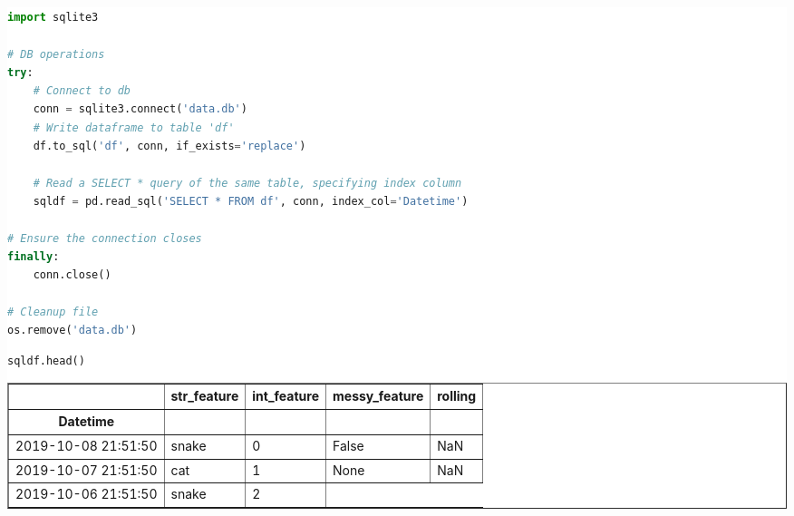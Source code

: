 
```python
import sqlite3

# DB operations
try:
    # Connect to db
    conn = sqlite3.connect('data.db')
    # Write dataframe to table 'df'
    df.to_sql('df', conn, if_exists='replace')
    
    # Read a SELECT * query of the same table, specifying index column
    sqldf = pd.read_sql('SELECT * FROM df', conn, index_col='Datetime')

# Ensure the connection closes
finally:
    conn.close()

# Cleanup file
os.remove('data.db')
```


```python
sqldf.head()
```




<div>
<table border="1" class="dataframe">
  <thead>
    <tr style="text-align: right;">
      <th></th>
      <th>str_feature</th>
      <th>int_feature</th>
      <th>messy_feature</th>
      <th>rolling</th>
    </tr>
    <tr>
      <th>Datetime</th>
      <th></th>
      <th></th>
      <th></th>
      <th></th>
    </tr>
  </thead>
  <tbody>
    <tr>
      <td>2019-10-08 21:51:50</td>
      <td>snake</td>
      <td>0</td>
      <td>False</td>
      <td>NaN</td>
    </tr>
    <tr>
      <td>2019-10-07 21:51:50</td>
      <td>cat</td>
      <td>1</td>
      <td>None</td>
      <td>NaN</td>
    </tr>
    <tr>
      <td>2019-10-06 21:51:50</td>
      <td>snake</td>
      <td>2</td>